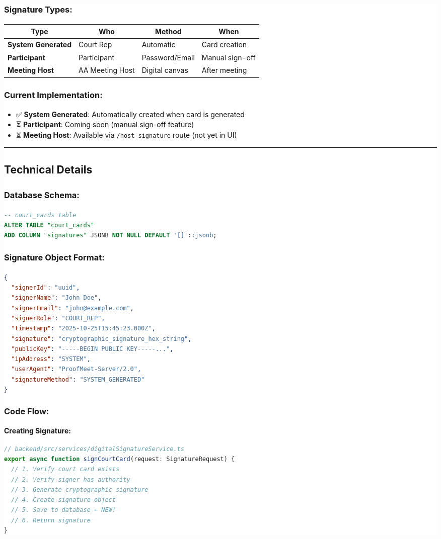 ### Signature Types:

| Type | Who | Method | When |
|------|-----|--------|------|
| **System Generated** | Court Rep | Automatic | Card creation |
| **Participant** | Participant | Password/Email | Manual sign-off |
| **Meeting Host** | AA Meeting Host | Digital canvas | After meeting |

### Current Implementation:
- ✅ **System Generated**: Automatically created when card is generated
- ⏳ **Participant**: Coming soon (manual sign-off feature)
- ⏳ **Meeting Host**: Available via `/host-signature` route (not yet in UI)

---

## Technical Details

### Database Schema:

```sql
-- court_cards table
ALTER TABLE "court_cards"
ADD COLUMN "signatures" JSONB NOT NULL DEFAULT '[]'::jsonb;
```

### Signature Object Format:

```json
{
  "signerId": "uuid",
  "signerName": "John Doe",
  "signerEmail": "john@example.com",
  "signerRole": "COURT_REP",
  "timestamp": "2025-10-25T15:45:23.000Z",
  "signature": "cryptographic_signature_hex_string",
  "publicKey": "-----BEGIN PUBLIC KEY-----...",
  "ipAddress": "SYSTEM",
  "userAgent": "ProofMeet-Server/2.0",
  "signatureMethod": "SYSTEM_GENERATED"
}
```

### Code Flow:

**Creating Signature:**
```typescript
// backend/src/services/digitalSignatureService.ts
export async function signCourtCard(request: SignatureRequest) {
  // 1. Verify court card exists
  // 2. Verify signer has authority
  // 3. Generate cryptographic signature
  // 4. Create signature object
  // 5. Save to database ← NEW!
  // 6. Return signature
}
```
